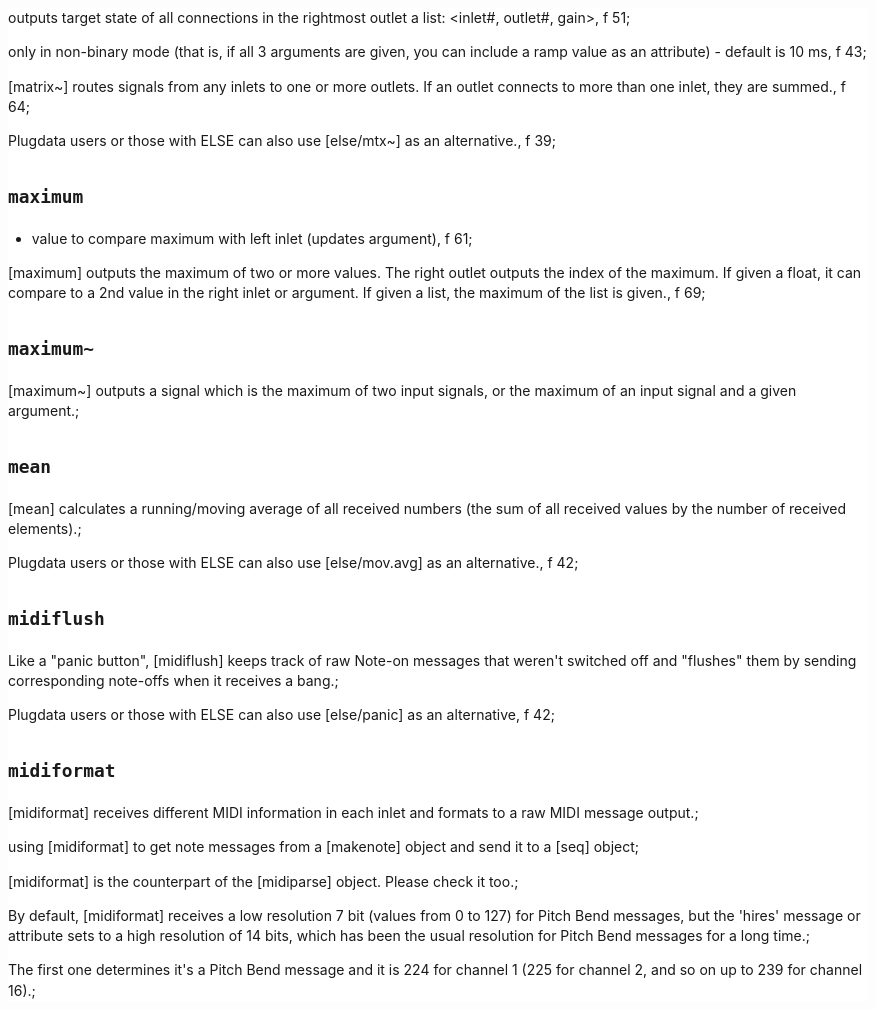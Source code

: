 outputs target state of all connections in the rightmost outlet a list: <inlet#, outlet#, gain>, f 51;

only in non-binary mode (that is, if all 3 arguments are given, you can include a ramp value as an attribute) - default is 10 ms, f 43;

[matrix~] routes signals from any inlets to one or more outlets. If an outlet connects to more than one inlet, they are summed., f 64;

Plugdata users or those with ELSE can also use [else/mtx~] as an alternative., f 39;


## `maximum`

- value to compare maximum with left inlet (updates argument), f 61;

[maximum] outputs the maximum of two or more values. The right outlet outputs the index of the maximum. If given a float, it can compare to a 2nd value in the right inlet or argument. If given a list, the maximum of the list is given., f 69;


## `maximum~`

[maximum~] outputs a signal which is the maximum of two input signals, or the maximum of an input signal and a given argument.;


## `mean`

[mean] calculates a running/moving average of all received numbers (the sum of all received values by the number of received elements).;

Plugdata users or those with ELSE can also use [else/mov.avg] as an alternative., f 42;


## `midiflush`

Like a "panic button", [midiflush] keeps track of raw Note-on messages that weren't switched off and "flushes" them by sending corresponding note-offs when it receives a bang.;

Plugdata users or those with ELSE can also use [else/panic] as an alternative, f 42;


## `midiformat`

[midiformat] receives different MIDI information in each inlet and formats to a raw MIDI message output.;

using [midiformat] to get note messages from a [makenote] object and send it to a [seq] object;

[midiformat] is the counterpart of the [midiparse] object. Please check it too.;

By default, [midiformat] receives a low resolution 7 bit (values from 0 to 127) for Pitch Bend messages, but the 'hires' message or attribute sets to a high resolution of 14 bits, which has been the usual resolution for Pitch Bend messages for a long time.;

The first one determines it's a Pitch Bend message and it is 224 for channel 1 (225 for channel 2, and so on up to 239 for channel 16).;

